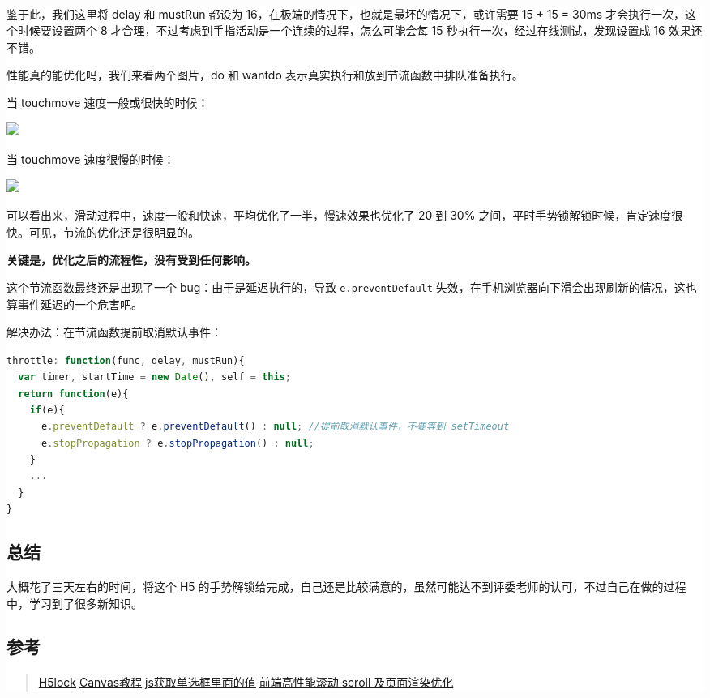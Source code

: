 鉴于此，我们这里将 delay 和 mustRun 都设为 16，在极端的情况下，也就是最坏的情况下，或许需要 15 + 15 = 30ms 才会执行一次，这个时候要设置两个 8 才合理，不过考虑到手指活动是一个连续的过程，怎么可能会每 15 秒执行一次，经过在线测试，发现设置成 16 效果还不错。

性能真的能优化吗，我们来看两个图片，do 和 wantdo 表示真实执行和放到节流函数中排队准备执行。

当 touchmove 速度一般或很快的时候：

![](http://omuedc5n9.bkt.clouddn.com/p3.png)

当 touchmove 速度很慢的时候：

![](http://omuedc5n9.bkt.clouddn.com/p4.png)

可以看出来，滑动过程中，速度一般和快速，平均优化了一半，慢速效果也优化了 20 到 30% 之间，平时手势锁解锁时候，肯定速度很快。可见，节流的优化还是很明显的。

**关键是，优化之后的流程性，没有受到任何影响。**

这个节流函数最终还是出现了一个 bug：由于是延迟执行的，导致 `e.preventDefault` 失效，在手机浏览器向下滑会出现刷新的情况，这也算事件延迟的一个危害吧。

解决办法：在节流函数提前取消默认事件：

```javascript
throttle: function(func, delay, mustRun){
  var timer, startTime = new Date(), self = this;
  return function(e){
    if(e){
      e.preventDefault ? e.preventDefault() : null; //提前取消默认事件，不要等到 setTimeout
      e.stopPropagation ? e.stopPropagation() : null;
    }
    ...
  }
}
```

## 总结

大概花了三天左右的时间，将这个 H5 的手势解锁给完成，自己还是比较满意的，虽然可能达不到评委老师的认可，不过自己在做的过程中，学习到了很多新知识。

## 参考

>[H5lock](https://github.com/lvming6816077/H5lock)
>[Canvas教程](https://developer.mozilla.org/zh-CN/docs/Web/API/Canvas_API/Tutorial)
>[js获取单选框里面的值](http://www.cnblogs.com/wangkongming/archive/2013/08/30/3291081.html)
>[前端高性能滚动 scroll 及页面渲染优化](http://www.codeceo.com/article/web-high-performance-scroll.html)